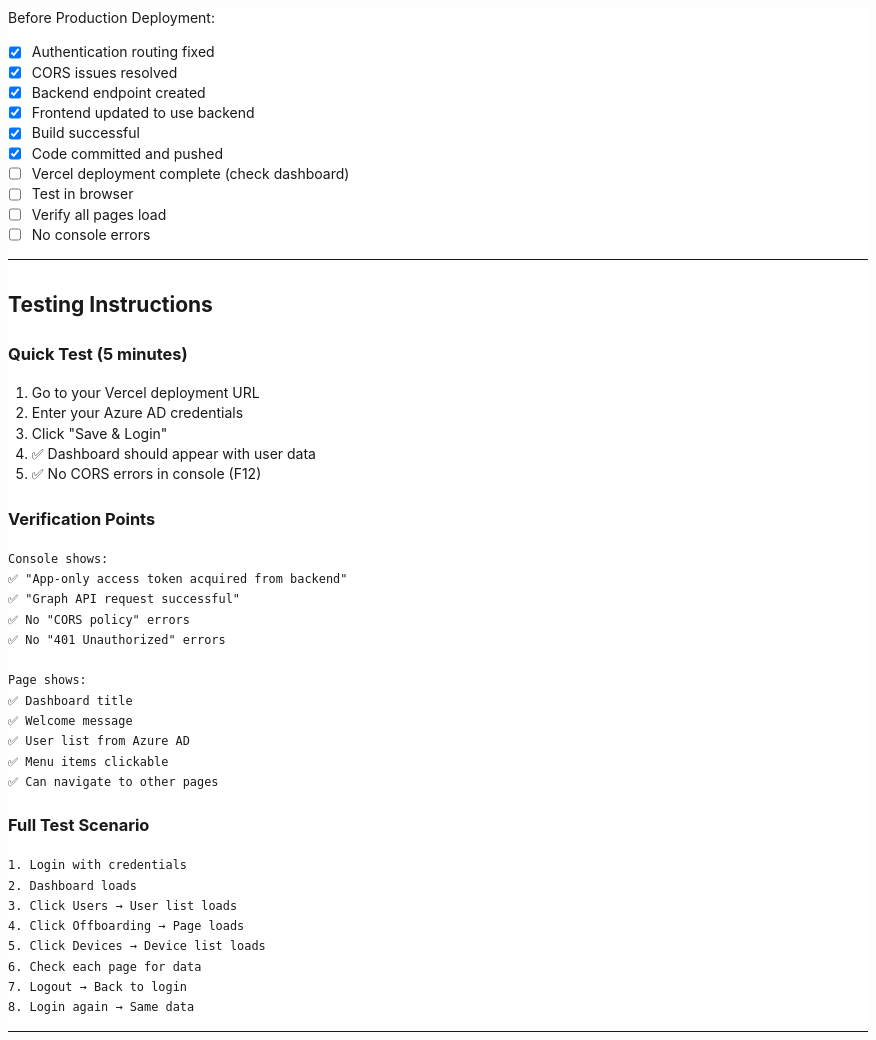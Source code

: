 Before Production Deployment:

- [x] Authentication routing fixed
- [x] CORS issues resolved
- [x] Backend endpoint created
- [x] Frontend updated to use backend
- [x] Build successful
- [x] Code committed and pushed
- [ ] Vercel deployment complete (check dashboard)
- [ ] Test in browser
- [ ] Verify all pages load
- [ ] No console errors

---

## Testing Instructions

### Quick Test (5 minutes)
1. Go to your Vercel deployment URL
2. Enter your Azure AD credentials
3. Click "Save & Login"
4. ✅ Dashboard should appear with user data
5. ✅ No CORS errors in console (F12)

### Verification Points
```
Console shows:
✅ "App-only access token acquired from backend"
✅ "Graph API request successful"
✅ No "CORS policy" errors
✅ No "401 Unauthorized" errors

Page shows:
✅ Dashboard title
✅ Welcome message  
✅ User list from Azure AD
✅ Menu items clickable
✅ Can navigate to other pages
```

### Full Test Scenario
```
1. Login with credentials
2. Dashboard loads
3. Click Users → User list loads
4. Click Offboarding → Page loads
5. Click Devices → Device list loads
6. Check each page for data
7. Logout → Back to login
8. Login again → Same data
```

---